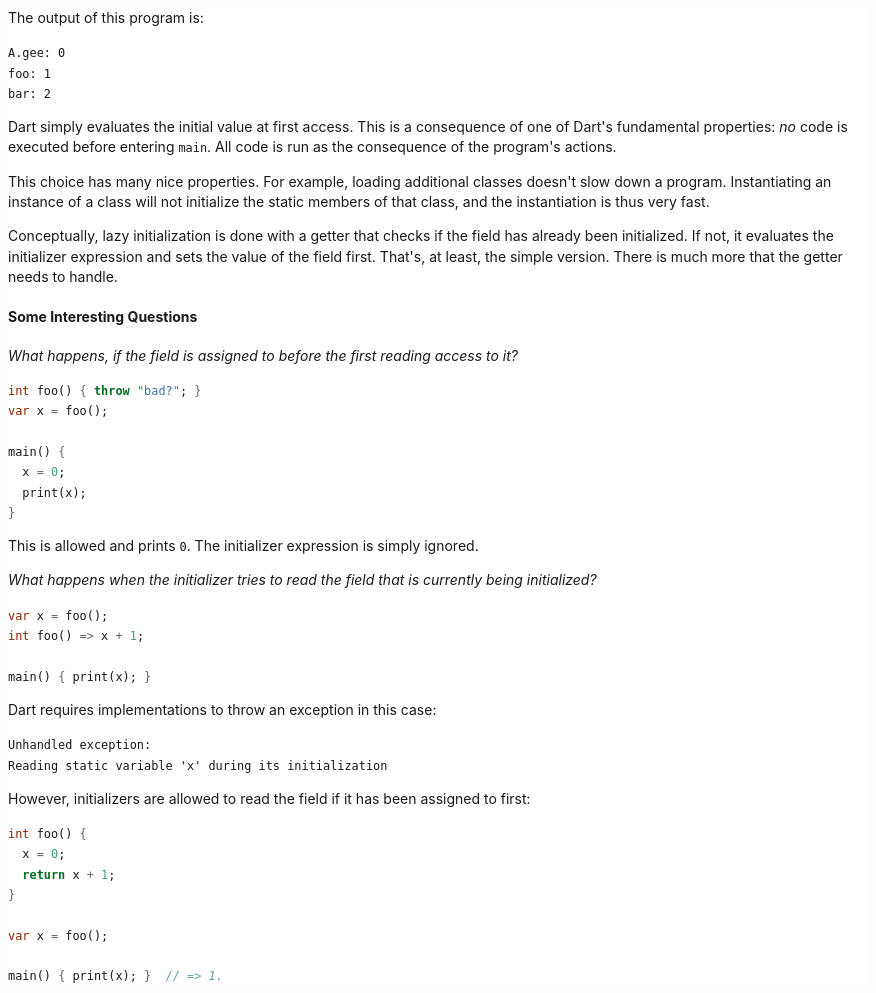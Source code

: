 The output of this program is:
```
A.gee: 0
foo: 1
bar: 2
```
Dart simply evaluates the initial value at first access. This is a consequence of one of Dart's fundamental properties: *no* code is executed before entering `main`. All code is run as the consequence of the program's actions.

This choice has many nice properties. For example, loading additional classes doesn't slow down a program. Instantiating an instance of a class will not initialize the static members of that class, and the instantiation is thus very fast.

Conceptually, lazy initialization is done with a getter that checks if the field has already been initialized. If not, it evaluates the initializer expression and sets the value of the field first. That's, at least, the simple version. There is much more that the getter needs to handle.

#### Some Interesting Questions

*What happens, if the field is assigned to before the first reading access to it?*
``` dart
int foo() { throw "bad?"; }
var x = foo();

main() {
  x = 0;
  print(x);
}
```
This is allowed and prints `0`. The initializer expression is simply ignored.

*What happens when the initializer tries to read the field that is currently being initialized?*

``` dart
var x = foo();
int foo() => x + 1;

main() { print(x); }
```
Dart requires implementations to throw an exception in this case:
```
Unhandled exception:
Reading static variable 'x' during its initialization
```

However, initializers are allowed to read the field if it has been assigned to first:
``` dart
int foo() {
  x = 0;
  return x + 1;
}

var x = foo();

main() { print(x); }  // => 1.
```
